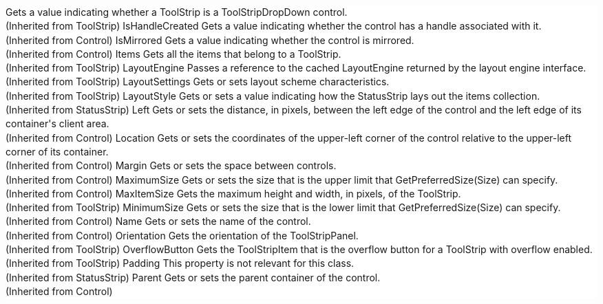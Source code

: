 <td>Gets a value indicating whether a ToolStrip is a ToolStripDropDown control.<br />(Inherited from ToolStrip)</td></tr>
<tr>
<td>IsHandleCreated</td>
<td>Gets a value indicating whether the control has a handle associated with it.<br />(Inherited from Control)</td></tr>
<tr>
<td>IsMirrored</td>
<td>Gets a value indicating whether the control is mirrored.<br />(Inherited from Control)</td></tr>
<tr>
<td>Items</td>
<td>Gets all the items that belong to a ToolStrip.<br />(Inherited from ToolStrip)</td></tr>
<tr>
<td>LayoutEngine</td>
<td>Passes a reference to the cached LayoutEngine returned by the layout engine interface.<br />(Inherited from ToolStrip)</td></tr>
<tr>
<td>LayoutSettings</td>
<td>Gets or sets layout scheme characteristics.<br />(Inherited from ToolStrip)</td></tr>
<tr>
<td>LayoutStyle</td>
<td>Gets or sets a value indicating how the StatusStrip lays out the items collection.<br />(Inherited from StatusStrip)</td></tr>
<tr>
<td>Left</td>
<td>Gets or sets the distance, in pixels, between the left edge of the control and the left edge of its container's client area.<br />(Inherited from Control)</td></tr>
<tr>
<td>Location</td>
<td>Gets or sets the coordinates of the upper-left corner of the control relative to the upper-left corner of its container.<br />(Inherited from Control)</td></tr>
<tr>
<td>Margin</td>
<td>Gets or sets the space between controls.<br />(Inherited from Control)</td></tr>
<tr>
<td>MaximumSize</td>
<td>Gets or sets the size that is the upper limit that GetPreferredSize(Size) can specify.<br />(Inherited from Control)</td></tr>
<tr>
<td>MaxItemSize</td>
<td>Gets the maximum height and width, in pixels, of the ToolStrip.<br />(Inherited from ToolStrip)</td></tr>
<tr>
<td>MinimumSize</td>
<td>Gets or sets the size that is the lower limit that GetPreferredSize(Size) can specify.<br />(Inherited from Control)</td></tr>
<tr>
<td>Name</td>
<td>Gets or sets the name of the control.<br />(Inherited from Control)</td></tr>
<tr>
<td>Orientation</td>
<td>Gets the orientation of the ToolStripPanel.<br />(Inherited from ToolStrip)</td></tr>
<tr>
<td>OverflowButton</td>
<td>Gets the ToolStripItem that is the overflow button for a ToolStrip with overflow enabled.<br />(Inherited from ToolStrip)</td></tr>
<tr>
<td>Padding</td>
<td>This property is not relevant for this class.<br />(Inherited from StatusStrip)</td></tr>
<tr>
<td>Parent</td>
<td>Gets or sets the parent container of the control.<br />(Inherited from Control)</td></tr>
<tr>